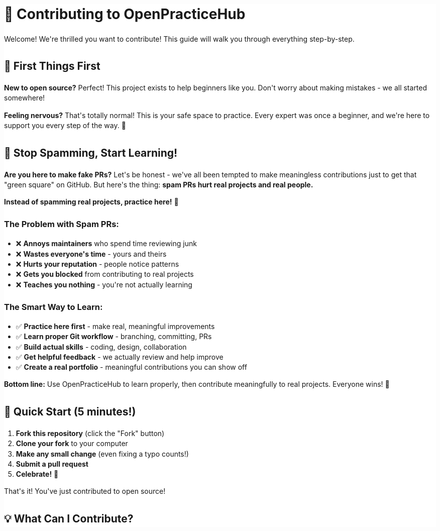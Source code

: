 # 🤝 Contributing to OpenPracticeHub

Welcome! We're thrilled you want to contribute! This guide will walk you through everything step-by-step.

## 🌟 First Things First

**New to open source?** Perfect! This project exists to help beginners like you. Don't worry about making mistakes - we all started somewhere!

**Feeling nervous?** That's totally normal! This is your safe space to practice. Every expert was once a beginner, and we're here to support you every step of the way. 💖

## 🚫 Stop Spamming, Start Learning!

**Are you here to make fake PRs?** Let's be honest - we've all been tempted to make meaningless contributions just to get that "green square" on GitHub. But here's the thing: **spam PRs hurt real projects and real people.**

**Instead of spamming real projects, practice here!** 🎯

### The Problem with Spam PRs:
- ❌ **Annoys maintainers** who spend time reviewing junk
- ❌ **Wastes everyone's time** - yours and theirs
- ❌ **Hurts your reputation** - people notice patterns
- ❌ **Gets you blocked** from contributing to real projects
- ❌ **Teaches you nothing** - you're not actually learning

### The Smart Way to Learn:
- ✅ **Practice here first** - make real, meaningful improvements
- ✅ **Learn proper Git workflow** - branching, committing, PRs
- ✅ **Build actual skills** - coding, design, collaboration
- ✅ **Get helpful feedback** - we actually review and help improve
- ✅ **Create a real portfolio** - meaningful contributions you can show off

**Bottom line:** Use OpenPracticeHub to learn properly, then contribute meaningfully to real projects. Everyone wins! 🚀

## 🚀 Quick Start (5 minutes!)

1. **Fork this repository** (click the "Fork" button)
2. **Clone your fork** to your computer
3. **Make any small change** (even fixing a typo counts!)
4. **Submit a pull request**
5. **Celebrate!** 🎉

That's it! You've just contributed to open source!

## 💡 What Can I Contribute?
